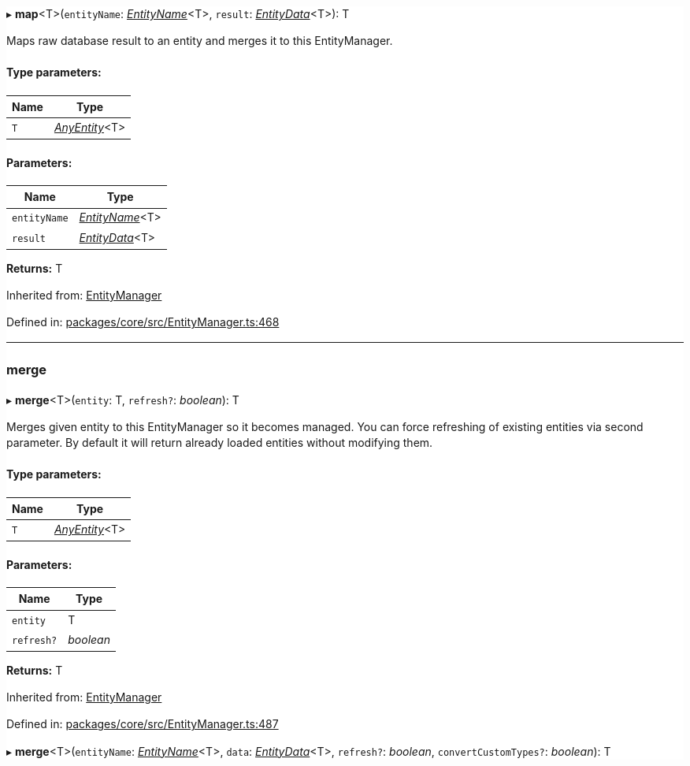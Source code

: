 ▸ **map**<T\>(`entityName`: [*EntityName*](../modules/core.md#entityname)<T\>, `result`: [*EntityData*](../modules/core.md#entitydata)<T\>): T

Maps raw database result to an entity and merges it to this EntityManager.

#### Type parameters:

Name | Type |
------ | ------ |
`T` | [*AnyEntity*](../modules/core.md#anyentity)<T\> |

#### Parameters:

Name | Type |
------ | ------ |
`entityName` | [*EntityName*](../modules/core.md#entityname)<T\> |
`result` | [*EntityData*](../modules/core.md#entitydata)<T\> |

**Returns:** T

Inherited from: [EntityManager](core.entitymanager.md)

Defined in: [packages/core/src/EntityManager.ts:468](https://github.com/mikro-orm/mikro-orm/blob/969d4229bd/packages/core/src/EntityManager.ts#L468)

___

### merge

▸ **merge**<T\>(`entity`: T, `refresh?`: *boolean*): T

Merges given entity to this EntityManager so it becomes managed. You can force refreshing of existing entities
via second parameter. By default it will return already loaded entities without modifying them.

#### Type parameters:

Name | Type |
------ | ------ |
`T` | [*AnyEntity*](../modules/core.md#anyentity)<T\> |

#### Parameters:

Name | Type |
------ | ------ |
`entity` | T |
`refresh?` | *boolean* |

**Returns:** T

Inherited from: [EntityManager](core.entitymanager.md)

Defined in: [packages/core/src/EntityManager.ts:487](https://github.com/mikro-orm/mikro-orm/blob/969d4229bd/packages/core/src/EntityManager.ts#L487)

▸ **merge**<T\>(`entityName`: [*EntityName*](../modules/core.md#entityname)<T\>, `data`: [*EntityData*](../modules/core.md#entitydata)<T\>, `refresh?`: *boolean*, `convertCustomTypes?`: *boolean*): T
